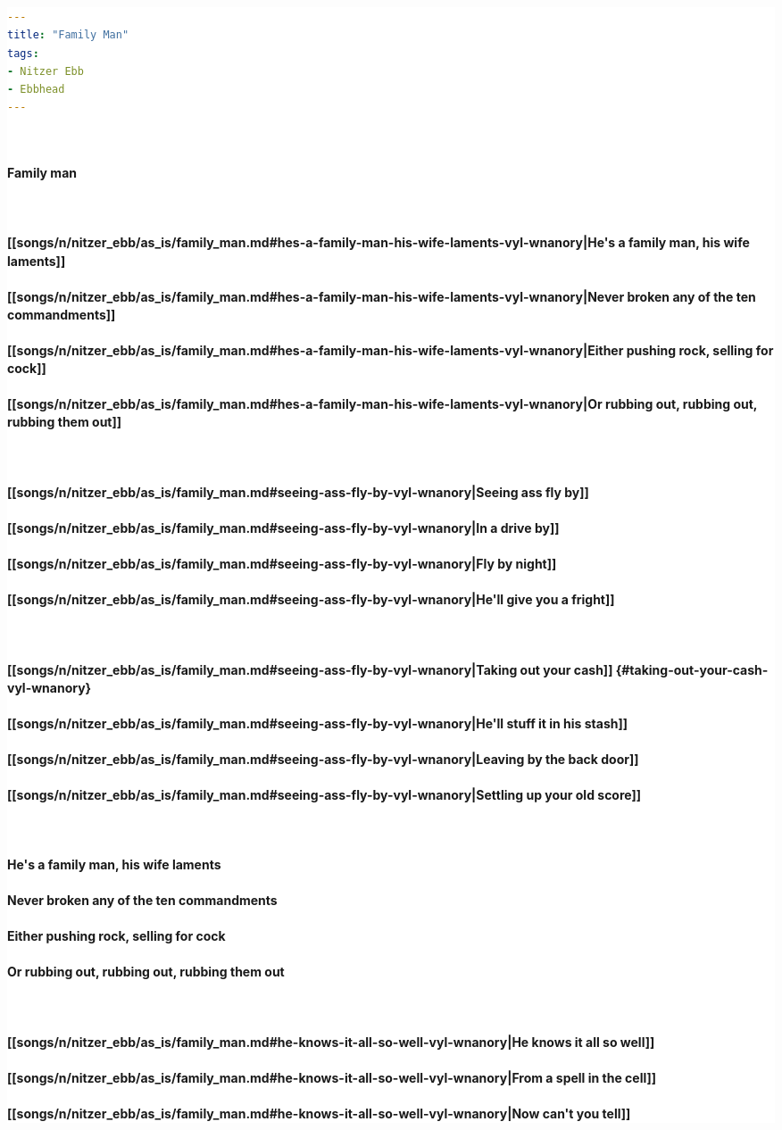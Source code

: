 ```yaml
---
title: "Family Man"
tags:
- Nitzer Ebb
- Ebbhead
---
```

&nbsp;
#### Family man
&nbsp;
#### [[songs/n/nitzer_ebb/as_is/family_man.md#hes-a-family-man-his-wife-laments-vyl-wnanory|He's a family man, his wife laments]]
#### [[songs/n/nitzer_ebb/as_is/family_man.md#hes-a-family-man-his-wife-laments-vyl-wnanory|Never broken any of the ten commandments]]
#### [[songs/n/nitzer_ebb/as_is/family_man.md#hes-a-family-man-his-wife-laments-vyl-wnanory|Either pushing rock, selling for cock]]
#### [[songs/n/nitzer_ebb/as_is/family_man.md#hes-a-family-man-his-wife-laments-vyl-wnanory|Or rubbing out, rubbing out, rubbing them out]]
&nbsp;
#### [[songs/n/nitzer_ebb/as_is/family_man.md#seeing-ass-fly-by-vyl-wnanory|Seeing ass fly by]]
#### [[songs/n/nitzer_ebb/as_is/family_man.md#seeing-ass-fly-by-vyl-wnanory|In a drive by]]
#### [[songs/n/nitzer_ebb/as_is/family_man.md#seeing-ass-fly-by-vyl-wnanory|Fly by night]]
#### [[songs/n/nitzer_ebb/as_is/family_man.md#seeing-ass-fly-by-vyl-wnanory|He'll give you a fright]]
&nbsp;
#### [[songs/n/nitzer_ebb/as_is/family_man.md#seeing-ass-fly-by-vyl-wnanory|Taking out your cash]] {#taking-out-your-cash-vyl-wnanory}
#### [[songs/n/nitzer_ebb/as_is/family_man.md#seeing-ass-fly-by-vyl-wnanory|He'll stuff it in his stash]]
#### [[songs/n/nitzer_ebb/as_is/family_man.md#seeing-ass-fly-by-vyl-wnanory|Leaving by the back door]]
#### [[songs/n/nitzer_ebb/as_is/family_man.md#seeing-ass-fly-by-vyl-wnanory|Settling up your old score]]
&nbsp;
#### He's a family man, his wife laments
#### Never broken any of the ten commandments
#### Either pushing rock, selling for cock
#### Or rubbing out, rubbing out, rubbing them out
&nbsp;
#### [[songs/n/nitzer_ebb/as_is/family_man.md#he-knows-it-all-so-well-vyl-wnanory|He knows it all so well]]
#### [[songs/n/nitzer_ebb/as_is/family_man.md#he-knows-it-all-so-well-vyl-wnanory|From a spell in the cell]]
#### [[songs/n/nitzer_ebb/as_is/family_man.md#he-knows-it-all-so-well-vyl-wnanory|Now can't you tell]]